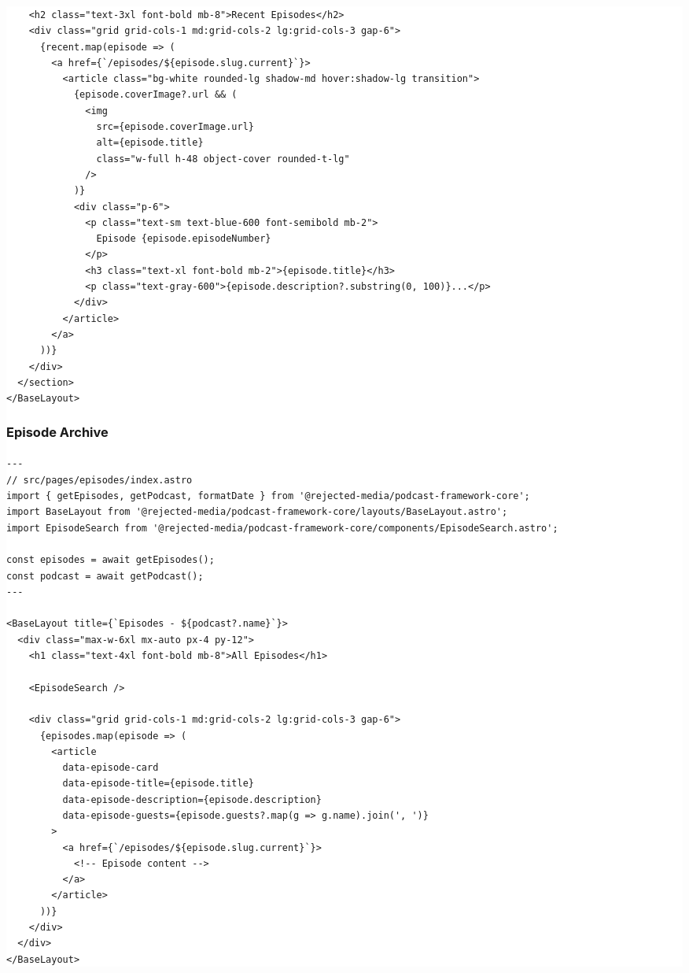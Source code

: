 ```astro
    <h2 class="text-3xl font-bold mb-8">Recent Episodes</h2>
    <div class="grid grid-cols-1 md:grid-cols-2 lg:grid-cols-3 gap-6">
      {recent.map(episode => (
        <a href={`/episodes/${episode.slug.current}`}>
          <article class="bg-white rounded-lg shadow-md hover:shadow-lg transition">
            {episode.coverImage?.url && (
              <img
                src={episode.coverImage.url}
                alt={episode.title}
                class="w-full h-48 object-cover rounded-t-lg"
              />
            )}
            <div class="p-6">
              <p class="text-sm text-blue-600 font-semibold mb-2">
                Episode {episode.episodeNumber}
              </p>
              <h3 class="text-xl font-bold mb-2">{episode.title}</h3>
              <p class="text-gray-600">{episode.description?.substring(0, 100)}...</p>
            </div>
          </article>
        </a>
      ))}
    </div>
  </section>
</BaseLayout>
```

### Episode Archive

```astro
---
// src/pages/episodes/index.astro
import { getEpisodes, getPodcast, formatDate } from '@rejected-media/podcast-framework-core';
import BaseLayout from '@rejected-media/podcast-framework-core/layouts/BaseLayout.astro';
import EpisodeSearch from '@rejected-media/podcast-framework-core/components/EpisodeSearch.astro';

const episodes = await getEpisodes();
const podcast = await getPodcast();
---

<BaseLayout title={`Episodes - ${podcast?.name}`}>
  <div class="max-w-6xl mx-auto px-4 py-12">
    <h1 class="text-4xl font-bold mb-8">All Episodes</h1>

    <EpisodeSearch />

    <div class="grid grid-cols-1 md:grid-cols-2 lg:grid-cols-3 gap-6">
      {episodes.map(episode => (
        <article
          data-episode-card
          data-episode-title={episode.title}
          data-episode-description={episode.description}
          data-episode-guests={episode.guests?.map(g => g.name).join(', ')}
        >
          <a href={`/episodes/${episode.slug.current}`}>
            <!-- Episode content -->
          </a>
        </article>
      ))}
    </div>
  </div>
</BaseLayout>
```
